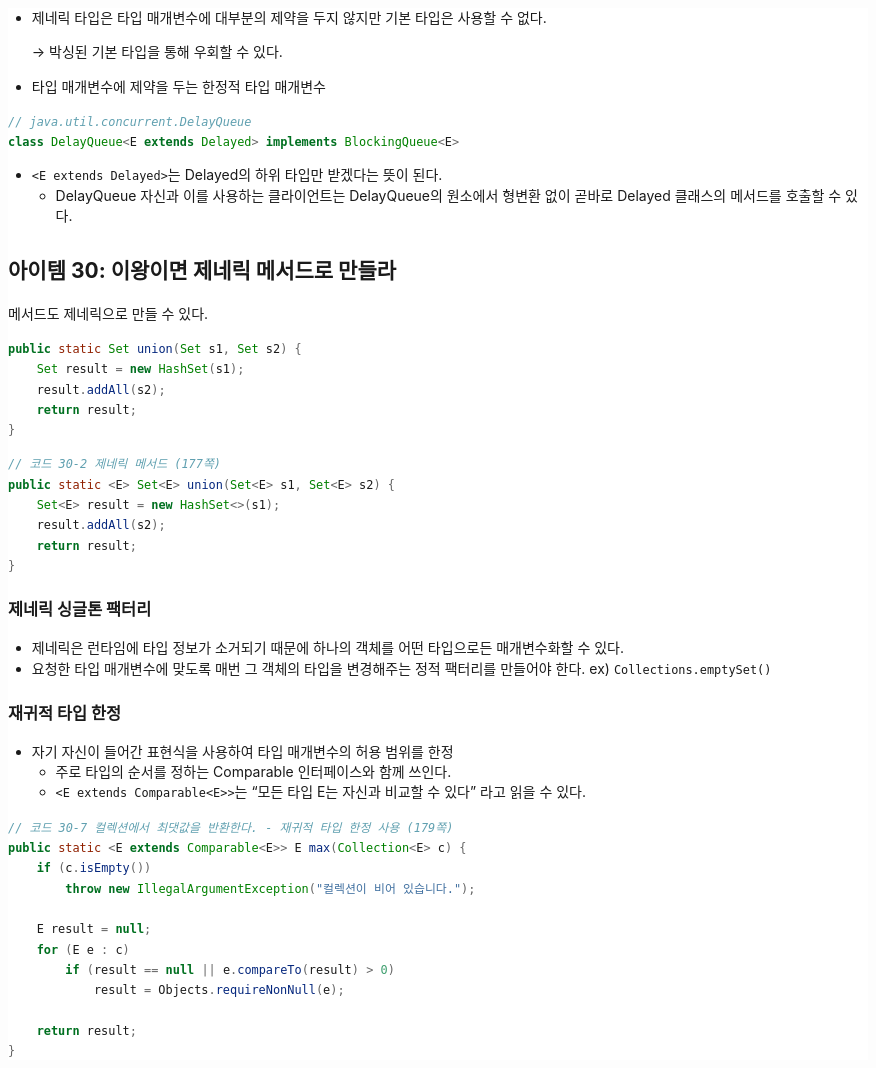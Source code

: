 - 제네릭 타입은 타입 매개변수에 대부분의 제약을 두지 않지만 기본 타입은 사용할 수 없다.

    → 박싱된 기본 타입을 통해 우회할 수 있다.

- 타입 매개변수에 제약을 두는 한정적 타입 매개변수

```java
// java.util.concurrent.DelayQueue
class DelayQueue<E extends Delayed> implements BlockingQueue<E>
```

- `<E extends Delayed>`는 Delayed의 하위 타입만 받겠다는 뜻이 된다.
    - DelayQueue 자신과 이를 사용하는 클라이언트는 DelayQueue의 원소에서 형변환 없이 곧바로 Delayed 클래스의 메서드를 호출할 수 있다.

## 아이템 30: 이왕이면 제네릭 메서드로 만들라

메서드도 제네릭으로 만들 수 있다.

```java
public static Set union(Set s1, Set s2) {
    Set result = new HashSet(s1);
    result.addAll(s2);
    return result;
}
```

```java
// 코드 30-2 제네릭 메서드 (177쪽)
public static <E> Set<E> union(Set<E> s1, Set<E> s2) {
    Set<E> result = new HashSet<>(s1);
    result.addAll(s2);
    return result;
}
```

### **제네릭 싱글톤 팩터리**

- 제네릭은 런타임에 타입 정보가 소거되기 때문에 하나의 객체를 어떤 타입으로든 매개변수화할 수 있다.
- 요청한 타입 매개변수에 맞도록 매번 그 객체의 타입을 변경해주는 정적 팩터리를 만들어야 한다. ex) `Collections.emptySet()`

### **재귀적 타입 한정**

- 자기 자신이 들어간 표현식을 사용하여 타입 매개변수의 허용 범위를 한정
    - 주로 타입의 순서를 정하는 Comparable 인터페이스와 함께 쓰인다.
    - `<E extends Comparable<E>>`는 “모든 타입 E는 자신과 비교할 수 있다” 라고 읽을 수 있다.

```java
// 코드 30-7 컬렉션에서 최댓값을 반환한다. - 재귀적 타입 한정 사용 (179쪽)
public static <E extends Comparable<E>> E max(Collection<E> c) {
    if (c.isEmpty())
        throw new IllegalArgumentException("컬렉션이 비어 있습니다.");

    E result = null;
    for (E e : c)
        if (result == null || e.compareTo(result) > 0)
            result = Objects.requireNonNull(e);

    return result;
}
```
